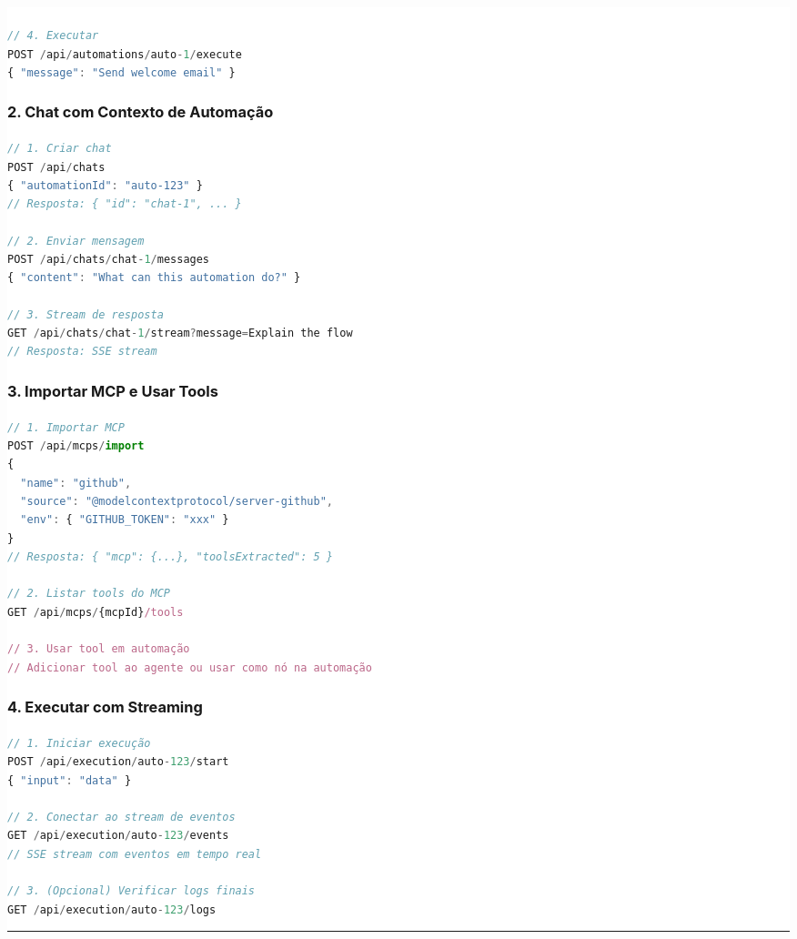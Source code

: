 ```typescript

// 4. Executar
POST /api/automations/auto-1/execute
{ "message": "Send welcome email" }
```

### 2. Chat com Contexto de Automação

```typescript
// 1. Criar chat
POST /api/chats
{ "automationId": "auto-123" }
// Resposta: { "id": "chat-1", ... }

// 2. Enviar mensagem
POST /api/chats/chat-1/messages
{ "content": "What can this automation do?" }

// 3. Stream de resposta
GET /api/chats/chat-1/stream?message=Explain the flow
// Resposta: SSE stream
```

### 3. Importar MCP e Usar Tools

```typescript
// 1. Importar MCP
POST /api/mcps/import
{
  "name": "github",
  "source": "@modelcontextprotocol/server-github",
  "env": { "GITHUB_TOKEN": "xxx" }
}
// Resposta: { "mcp": {...}, "toolsExtracted": 5 }

// 2. Listar tools do MCP
GET /api/mcps/{mcpId}/tools

// 3. Usar tool em automação
// Adicionar tool ao agente ou usar como nó na automação
```

### 4. Executar com Streaming

```typescript
// 1. Iniciar execução
POST /api/execution/auto-123/start
{ "input": "data" }

// 2. Conectar ao stream de eventos
GET /api/execution/auto-123/events
// SSE stream com eventos em tempo real

// 3. (Opcional) Verificar logs finais
GET /api/execution/auto-123/logs
```

---